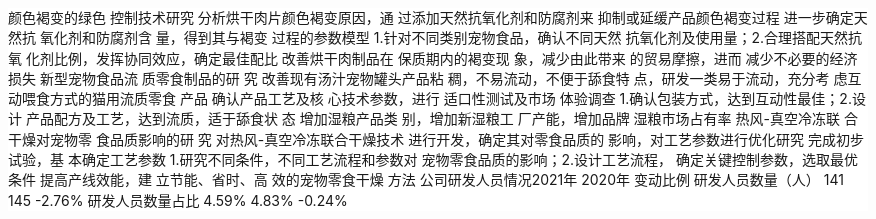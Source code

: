 颜色褐变的绿色
控制技术研究
分析烘干肉片颜色褐变原因，通
过添加天然抗氧化剂和防腐剂来
抑制或延缓产品颜色褐变过程
进一步确定天然抗
氧化剂和防腐剂含
量，得到其与褐变
过程的参数模型
1.针对不同类别宠物食品，确认不同天然
抗氧化剂及使用量；2.合理搭配天然抗氧
化剂比例，发挥协同效应，确定最佳配比
改善烘干肉制品在
保质期内的褐变现
象，减少由此带来
的贸易摩擦，进而
减少不必要的经济
损失
新型宠物食品流
质零食制品的研
究
改善现有汤汁宠物罐头产品粘
稠，不易流动，不便于舔食特
点，研发一类易于流动，充分考
虑互动喂食方式的猫用流质零食
产品
确认产品工艺及核
心技术参数，进行
适口性测试及市场
体验调查
1.确认包装方式，达到互动性最佳；2.设计
产品配方及工艺，达到流质，适于舔食状
态
增加湿粮产品类
别，增加新湿粮工
厂产能，增加品牌
湿粮市场占有率
热风-真空冷冻联
合干燥对宠物零
食品质影响的研
究
对热风-真空冷冻联合干燥技术
进行开发，确定其对零食品质的
影响，对工艺参数进行优化研究
完成初步试验，基
本确定工艺参数
1.研究不同条件，不同工艺流程和参数对
宠物零食品质的影响；2.设计工艺流程，
确定关键控制参数，选取最优条件
提高产线效能，建
立节能、省时、高
效的宠物零食干燥
方法
公司研发人员情况2021年
2020年
变动比例
研发人员数量（人）
141
145
-2.76%
研发人员数量占比
4.59%
4.83%
-0.24%